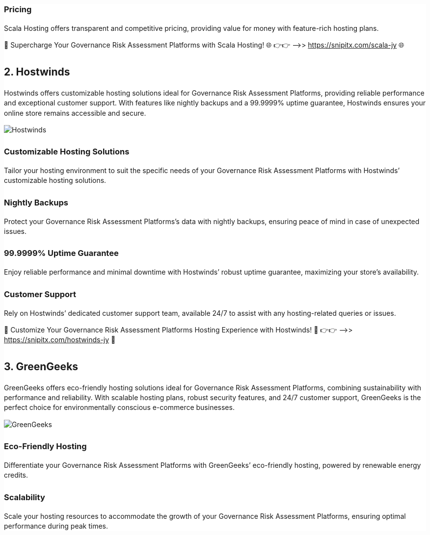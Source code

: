 ### Pricing
Scala Hosting offers transparent and competitive pricing, providing value for money with feature-rich hosting plans.

🚀 Supercharge Your Governance Risk Assessment Platforms with Scala Hosting! 🌐
👉👉 -->> https://snipitx.com/scala-jy 🌐

## 2. Hostwinds

Hostwinds offers customizable hosting solutions ideal for Governance Risk Assessment Platforms, providing reliable performance and exceptional customer support. With features like nightly backups and a 99.9999% uptime guarantee, Hostwinds ensures your online store remains accessible and secure.

![Hostwinds](https://i.imgur.com/53aSNXx.jpeg "Hostwinds Hosting")

### Customizable Hosting Solutions
Tailor your hosting environment to suit the specific needs of your Governance Risk Assessment Platforms with Hostwinds’ customizable hosting solutions.

### Nightly Backups
Protect your Governance Risk Assessment Platforms’s data with nightly backups, ensuring peace of mind in case of unexpected issues.

### 99.9999% Uptime Guarantee
Enjoy reliable performance and minimal downtime with Hostwinds’ robust uptime guarantee, maximizing your store’s availability.

### Customer Support
Rely on Hostwinds’ dedicated customer support team, available 24/7 to assist with any hosting-related queries or issues.

🌟 Customize Your Governance Risk Assessment Platforms Hosting Experience with Hostwinds! 🚀
👉👉 -->> https://snipitx.com/hostwinds-jy 🚀


## 3. GreenGeeks

GreenGeeks offers eco-friendly hosting solutions ideal for Governance Risk Assessment Platforms, combining sustainability with performance and reliability. With scalable hosting plans, robust security features, and 24/7 customer support, GreenGeeks is the perfect choice for environmentally conscious e-commerce businesses.

![GreenGeeks](https://i.imgur.com/eEwuntu.jpg "GreenGeeks Hosting")

### Eco-Friendly Hosting
Differentiate your Governance Risk Assessment Platforms with GreenGeeks’ eco-friendly hosting, powered by renewable energy credits.

### Scalability
Scale your hosting resources to accommodate the growth of your Governance Risk Assessment Platforms, ensuring optimal performance during peak times.
